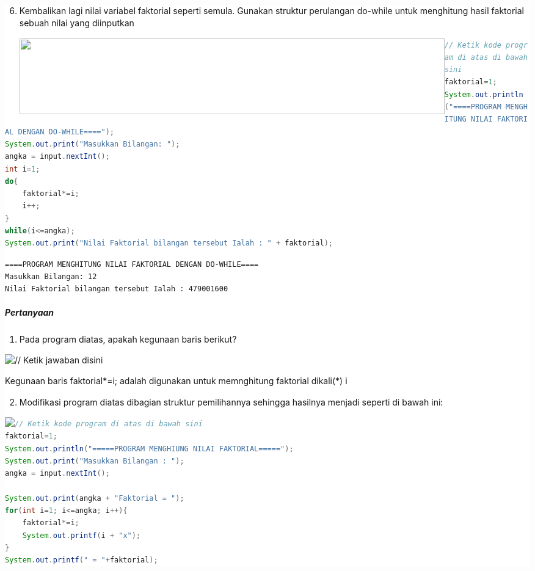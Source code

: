 6. Kembalikan lagi nilai variabel faktorial seperti semula. Gunakan struktur perulangan do-while untuk menghitung hasil faktorial sebuah nilai yang diinputkan
    
    <p align="left">
    <img width="696" height="124" src="images/dowhile.jpg" align="left">
    </p>


```Java
// Ketik kode program di atas di bawah sini
faktorial=1;
System.out.println("====PROGRAM MENGHITUNG NILAI FAKTORIAL DENGAN DO-WHILE====");
System.out.print("Masukkan Bilangan: ");
angka = input.nextInt();
int i=1;
do{
    faktorial*=i;
    i++;
}
while(i<=angka);
System.out.print("Nilai Faktorial bilangan tersebut Ialah : " + faktorial);
```

    ====PROGRAM MENGHITUNG NILAI FAKTORIAL DENGAN DO-WHILE====
    Masukkan Bilangan: 12
    Nilai Faktorial bilangan tersebut Ialah : 479001600

##### Pertanyaan
1. Pada program diatas, apakah kegunaan baris berikut?
<p align="left">
    <img src="images/hitungFaktorial.jpg" align="left">
    </p>

// Ketik jawaban disini

Kegunaan baris faktorial*=i; adalah digunakan untuk memnghitung faktorial dikali(*) i 

2. Modifikasi program diatas dibagian struktur pemilihannya sehingga hasilnya menjadi seperti di bawah ini:
<p align="left">
    <img src="images/modifP1.jpg" align="left">
    </p>


```Java
// Ketik kode program di atas di bawah sini
faktorial=1;
System.out.println("=====PROGRAM MENGHIUNG NILAI FAKTORIAL=====");
System.out.print("Masukkan Bilangan : ");
angka = input.nextInt();

System.out.print(angka + "Faktorial = ");
for(int i=1; i<=angka; i++){
    faktorial*=i;
    System.out.printf(i + "x");
}
System.out.printf(" = "+faktorial);

```
